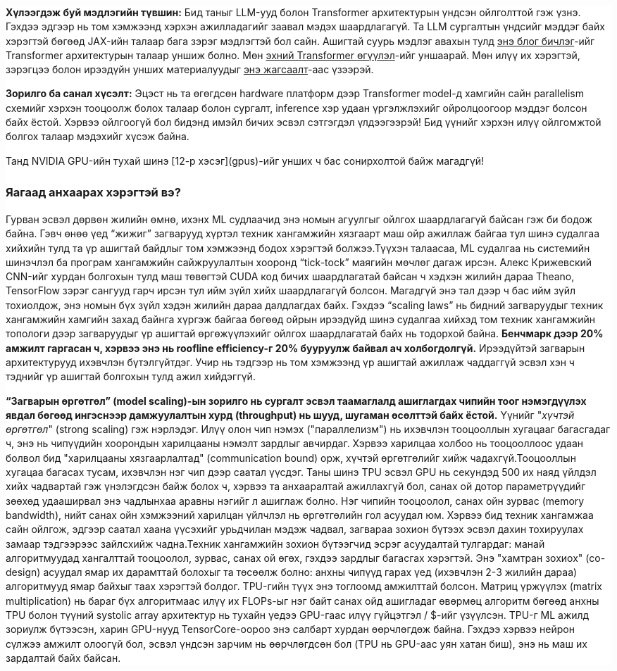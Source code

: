 **Хүлээгдэж буй мэдлэгийн түвшин:** Бид таныг LLM-ууд болон Transformer архитектурын үндсэн ойлголттой гэж үзнэ. Гэхдээ эдгээр нь том хэмжээнд хэрхэн ажилладагийг заавал мэдэх шаардлагагүй. Та LLM сургалтын үндсийг мэддэг байх хэрэгтэй бөгөөд JAX-ийн талаар бага зэрэг мэдлэгтэй бол сайн. Ашигтай суурь мэдлэг авахын тулд [энэ блог бичлэг](https://jalammar.github.io/illustrated-transformer/)-ийг Transformer архитектурын талаар уншиж болно. Мөн [эхний Transformer өгүүлэл](https://arxiv.org/abs/1706.03762)-ийг уншаарай. Мөн илүү их хэрэгтэй, зэрэгцээ болон ирээдүйн унших материалуудыг [энэ жагсаалт](conclusion#further-reading)-аас үзээрэй.

**Зорилго ба санал хүсэлт:** Эцэст нь та өгөгдсөн hardware платформ дээр Transformer model-д хамгийн сайн parallelism схемийг хэрхэн тооцоолж болох талаар болон сургалт, inference хэр удаан үргэлжлэхийг ойролцоогоор мэддэг болсон байх ёстой. Хэрвээ ойлгоогүй бол бидэнд имэйл бичих эсвэл сэтгэгдэл үлдээгээрэй! Бид үүнийг хэрхэн илүү ойлгомжтой болгох талаар мэдэхийг хүсэж байна.

<p markdown=1 class="announce">Танд NVIDIA GPU-ийн тухай шинэ [12-р хэсэг](gpus)-ийг унших ч бас сонирхолтой байж магадгүй!</p>

### Яагаад анхаарах хэрэгтэй вэ?

Гурван эсвэл дөрвөн жилийн өмнө, ихэнх ML судлаачид энэ номын агуулгыг ойлгох шаардлагагүй байсан гэж би бодож байна. Гэвч өнөө үед “жижиг” загварууд хүртэл техник хангамжийн хязгаарт маш ойр ажиллаж байгаа тул шинэ судалгаа хийхийн тулд та үр ашигтай байдлыг том хэмжээнд бодох хэрэгтэй болжээ.<d-footnote>Түүхэн талаасаа, ML судалгаа нь системийн шинэчлэл ба програм хангамжийн сайжруулалтын хооронд “tick-tock” маягийн мөчлөг дагаж ирсэн. Алекс Крижевский CNN-ийг хурдан болгохын тулд маш төвөгтэй CUDA код бичих шаардлагатай байсан ч хэдхэн жилийн дараа Theano, TensorFlow зэрэг сангууд гарч ирсэн тул ийм зүйл хийх шаардлагагүй болсон. Магадгүй энэ тал дээр ч бас ийм зүйл тохиолдож, энэ номын бүх зүйл хэдэн жилийн дараа далдлагдах байх. Гэхдээ “scaling laws” нь бидний загваруудыг техник хангамжийн хамгийн захад байнга хүргэж байгаа бөгөөд ойрын ирээдүйд шинэ судалгаа хийхэд том техник хангамжийн топологи дээр загваруудыг үр ашигтай өргөжүүлэхийг ойлгох шаардлагатай байх нь тодорхой байна.</d-footnote> **Бенчмарк дээр 20% амжилт гаргасан ч, хэрвээ энэ нь roofline efficiency-г 20% бууруулж байвал ач холбогдолгүй.** Ирээдүйтэй загварын архитектурууд ихэвчлэн бүтэлгүйтдэг. Учир нь тэдгээр нь том хэмжээнд үр ашигтай ажиллаж чаддаггүй эсвэл хэн ч тэднийг үр ашигтай болгохын тулд ажил хийдэггүй.

**“Загварын өргөтгөл” (model scaling)-ын зорилго нь сургалт эсвэл таамаглалд ашиглагдах чипийн тоог нэмэгдүүлэх явдал бөгөөд ингэснээр дамжуулалтын хурд (throughput) нь шууд, шугаман өсөлттэй байх ёстой.** Үүнийг "*хүчтэй өргөтгөл*" (strong scaling) гэж нэрлэдэг. Илүү олон чип нэмэх ("параллелизм") нь ихэвчлэн тооцооллын хугацааг багасгадаг ч, энэ нь чипүүдийн хоорондын харилцааны нэмэлт зардлыг авчирдаг. Хэрвээ харилцаа холбоо нь тооцооллоос удаан болвол бид "харилцааны хязгаарлалтад" (communication bound) орж, хүчтэй өргөтгөлийг хийж чадахгүй.<d-footnote>Тооцооллын хугацаа багасах тусам, ихэвчлэн нэг чип дээр саатал үүсдэг. Таны шинэ TPU эсвэл GPU нь секундэд 500 их наяд үйлдэл хийх чадвартай гэж үнэлэгдсэн байж болох ч, хэрвээ та анхааралтай ажиллахгүй бол, санах ой дотор параметрүүдийг зөөхөд удааширвал энэ чадлынхаа аравны нэгийг л ашиглаж болно. Нэг чипийн тооцоолол, санах ойн зурвас (memory bandwidth), нийт санах ойн хэмжээний харилцан үйлчлэл нь өргөтгөлийн гол асуудал юм.</d-footnote> Хэрвээ бид техник хангамжаа сайн ойлгож, эдгээр саатал хаана үүсэхийг урьдчилан мэдэж чадвал, загвараа зохион бүтээх эсвэл дахин тохируулах замаар тэдгээрээс зайлсхийж чадна.<d-footnote>Техник хангамжийн зохион бүтээгчид эсрэг асуудалтай тулгардаг: манай алгоритмуудад хангалттай тооцоолол, зурвас, санах ой өгөх, гэхдээ зардлыг багасгах хэрэгтэй. Энэ "хамтран зохиох" (co-design) асуудал ямар их дарамттай болохыг та төсөөлж болно: анхны чипүүд гарах үед (ихэвчлэн 2-3 жилийн дараа) алгоритмууд ямар байхыг таах хэрэгтэй болдог. TPU-гийн түүх энэ тоглоомд амжилттай болсон. Матриц үржүүлэх (matrix multiplication) нь бараг бүх алгоритмаас илүү их FLOPs-ыг нэг байт санах ойд ашигладаг өвөрмөц алгоритм бөгөөд анхны TPU болон түүний systolic array архитектур нь тухайн үедээ GPU-гаас илүү гүйцэтгэл / $-ийг үзүүлсэн. TPU-г ML ажилд зориулж бүтээсэн, харин GPU-нууд TensorCore-оороо энэ салбарт хурдан өөрчлөгдөж байна. Гэхдээ хэрвээ нейрон сүлжээ амжилт олоогүй бол, эсвэл үндсэн зарчим нь өөрчлөгдсөн бол (TPU нь GPU-аас уян хатан биш), энэ нь маш их зардалтай байх байсан.</d-footnote>
